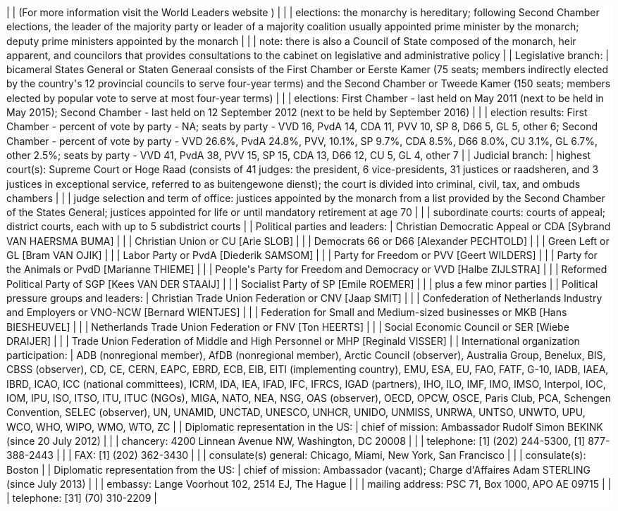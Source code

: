 | | (For more information visit the World Leaders website&nbsp;) |
| | elections: the monarchy is hereditary; following Second Chamber elections, the leader of the majority party or leader of a majority coalition usually appointed prime minister by the monarch; deputy prime ministers appointed by the monarch |
| | note: there is also a Council of State composed of the monarch, heir apparent, and councilors that provides consultations to the cabinet on legislative and administrative policy |
| Legislative branch: | bicameral States General or Staten Generaal consists of the First Chamber or Eerste Kamer (75 seats; members indirectly elected by the country's 12 provincial councils to serve four-year terms) and the Second Chamber or Tweede Kamer (150 seats; members elected by popular vote to serve at most four-year terms) |
| | elections: First Chamber - last held on May 2011 (next to be held in May 2015); Second Chamber - last held on 12 September 2012 (next to be held by September 2016) |
| | election results: First Chamber - percent of vote by party - NA; seats by party - VVD 16, PvdA 14, CDA 11, PVV 10, SP 8, D66 5, GL 5, other 6; Second Chamber - percent of vote by party - VVD 26.6%, PvdA 24.8%, PVV, 10.1%, SP 9.7%, CDA 8.5%, D66 8.0%, CU 3.1%, GL 6.7%, other 2.5%; seats by party - VVD 41, PvdA 38, PVV 15, SP 15, CDA 13, D66 12, CU 5, GL 4, other 7 |
| Judicial branch: | highest court(s): Supreme Court or Hoge Raad (consists of 41 judges: the president, 6 vice-presidents, 31 justices or raadsheren, and 3 justices in exceptional service, referred to as buitengewone dienst); the court is divided into criminal, civil, tax, and ombuds chambers |
| | judge selection and term of office: justices appointed by the monarch from a list provided by the Second Chamber of the States General; justices appointed for life or until mandatory retirement at age 70 |
| | subordinate courts: courts of appeal; district courts, each with up to 5 subdistrict courts |
| Political parties and leaders: | Christian Democratic Appeal or CDA [Sybrand VAN HAERSMA BUMA] |
| | Christian Union or CU [Arie SLOB] |
| | Democrats 66 or D66 [Alexander PECHTOLD] |
| | Green Left or GL [Bram VAN OJIK] |
| | Labor Party or PvdA [Diederik SAMSOM] |
| | Party for Freedom or PVV [Geert WILDERS] |
| | Party for the Animals or PvdD [Marianne THIEME] |
| | People's Party for Freedom and Democracy or VVD [Halbe ZIJLSTRA] |
| | Reformed Political Party of SGP [Kees VAN DER STAAIJ] |
| | Socialist Party of SP [Emile ROEMER] |
| | plus a few minor parties |
| Political pressure groups and leaders: | Christian Trade Union Federation or CNV [Jaap SMIT] |
| | Confederation of Netherlands Industry and Employers or VNO-NCW [Bernard WIENTJES] |
| | Federation for Small and Medium-sized businesses or MKB [Hans BIESHEUVEL] |
| | Netherlands Trade Union Federation or FNV [Ton HEERTS] |
| | Social Economic Council or SER [Wiebe DRAIJER] |
| | Trade Union Federation of Middle and High Personnel or MHP [Reginald VISSER] |
| International organization participation: | ADB (nonregional member), AfDB (nonregional member), Arctic Council (observer), Australia Group, Benelux, BIS, CBSS (observer), CD, CE, CERN, EAPC, EBRD, ECB, EIB, EITI (implementing country), EMU, ESA, EU, FAO, FATF, G-10, IADB, IAEA, IBRD, ICAO, ICC (national committees), ICRM, IDA, IEA, IFAD, IFC, IFRCS, IGAD (partners), IHO, ILO, IMF, IMO, IMSO, Interpol, IOC, IOM, IPU, ISO, ITSO, ITU, ITUC (NGOs), MIGA, NATO, NEA, NSG, OAS (observer), OECD, OPCW, OSCE, Paris Club, PCA, Schengen Convention, SELEC (observer), UN, UNAMID, UNCTAD, UNESCO, UNHCR, UNIDO, UNMISS, UNRWA, UNTSO, UNWTO, UPU, WCO, WHO, WIPO, WMO, WTO, ZC |
| Diplomatic representation in the US: | chief of mission: Ambassador Rudolf Simon BEKINK (since 20 July 2012) |
| | chancery: 4200 Linnean Avenue NW, Washington, DC 20008 |
| | telephone: [1] (202) 244-5300, [1] 877-388-2443 |
| | FAX: [1] (202) 362-3430 |
| | consulate(s) general: Chicago, Miami, New York, San Francisco |
| | consulate(s): Boston |
| Diplomatic representation from the US: | chief of mission: Ambassador (vacant); Charge d'Affaires Adam STERLING (since July 2013) |
| | embassy: Lange Voorhout 102, 2514 EJ, The Hague |
| | mailing address: PSC 71, Box 1000, APO AE 09715 |
| | telephone: [31] (70) 310-2209 |